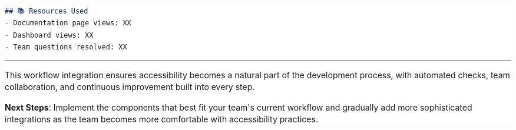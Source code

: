 ```markdown
## 📚 Resources Used
- Documentation page views: XX
- Dashboard views: XX
- Team questions resolved: XX
```

---

This workflow integration ensures accessibility becomes a natural part of the development process, with automated checks, team collaboration, and continuous improvement built into every step.

**Next Steps**: Implement the components that best fit your team's current workflow and gradually add more sophisticated integrations as the team becomes more comfortable with accessibility practices.
